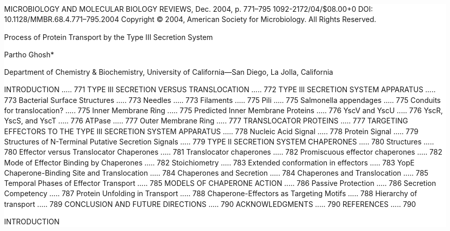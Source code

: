 
MICROBIOLOGY AND MOLECULAR BIOLOGY REVIEWS, Dec. 2004, p. 771–795
1092-2172/04/$08.00+0 DOI: 10.1128/MMBR.68.4.771–795.2004
Copyright © 2004, American Society for Microbiology. All Rights Reserved.

Process of Protein Transport by the Type III Secretion System

Partho Ghosh*

Department of Chemistry & Biochemistry, University of California—San Diego, La Jolla, California

INTRODUCTION ..... 771
TYPE III SECRETION VERSUS TRANSLOCATION ..... 772
TYPE III SECRETION SYSTEM APPARATUS ..... 773
Bacterial Surface Structures ..... 773
Needles ..... 773
Filaments ..... 775
Pili ..... 775
Salmonella appendages ..... 775
Conduits for translocation? ..... 775
Inner Membrane Ring ..... 775
Predicted Inner Membrane Proteins ..... 776
YscV and YscU ..... 776
YscR, YscS, and YscT ..... 776
ATPase ..... 777
Outer Membrane Ring ..... 777
TRANSLOCATOR PROTEINS ..... 777
TARGETING EFFECTORS TO THE TYPE III SECRETION SYSTEM APPARATUS ..... 778
Nucleic Acid Signal ..... 778
Protein Signal ..... 779
Structures of N-Terminal Putative Secretion Signals ..... 779
TYPE II SECRETION SYSTEM CHAPERONES ..... 780
Structures ..... 780
Effector versus Translocator Chaperones ..... 781
Translocator chaperones ..... 782
Promiscuous effector chaperones ..... 782
Mode of Effector Binding by Chaperones ..... 782
Stoichiometry ..... 783
Extended conformation in effectors ..... 783
YopE Chaperone-Binding Site and Translocation ..... 784
Chaperones and Secretion ..... 784
Chaperones and Translocation ..... 785
Temporal Phases of Effector Transport ..... 785
MODELS OF CHAPERONE ACTION ..... 786
Passive Protection ..... 786
Secretion Competency ..... 787
Protein Unfolding in Transport ..... 788
Chaperone-Effectors as Targeting Motifs ..... 788
Hierarchy of transport ..... 789
CONCLUSION AND FUTURE DIRECTIONS ..... 790
ACKNOWLEDGMENTS ..... 790
REFERENCES ..... 790

INTRODUCTION
